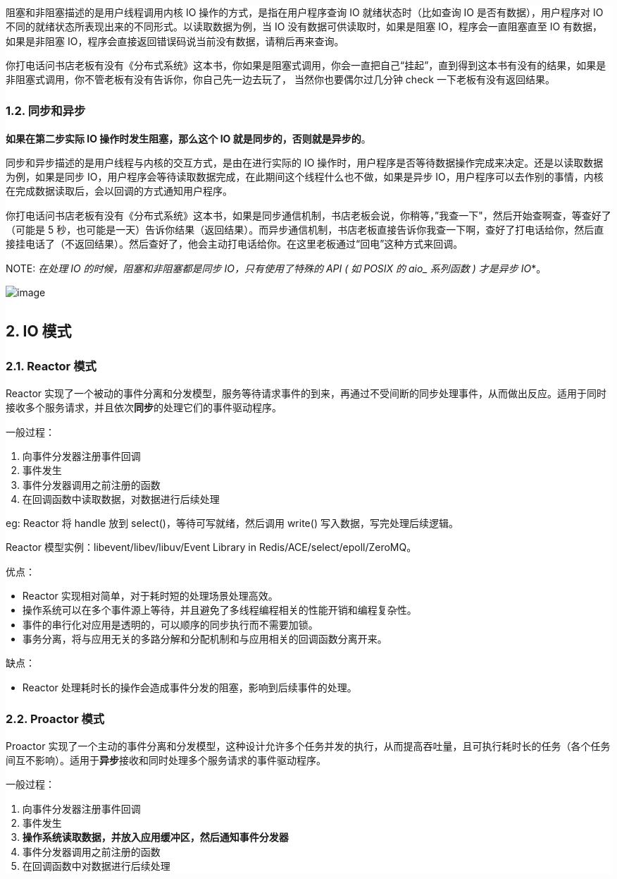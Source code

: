 阻塞和非阻塞描述的是用户线程调用内核 IO 操作的方式，是指在用户程序查询 IO 就绪状态时（比如查询 IO 是否有数据），用户程序对 IO 不同的就绪状态所表现出来的不同形式。以读取数据为例，当 IO 没有数据可供读取时，如果是阻塞 IO，程序会一直阻塞直至 IO 有数据，如果是非阻塞 IO，程序会直接返回错误码说当前没有数据，请稍后再来查询。

你打电话问书店老板有没有《分布式系统》这本书，你如果是阻塞式调用，你会一直把自己“挂起”，直到得到这本书有没有的结果，如果是非阻塞式调用，你不管老板有没有告诉你，你自己先一边去玩了， 当然你也要偶尔过几分钟 check 一下老板有没有返回结果。

### 1.2. 同步和异步

**如果在第二步实际 IO 操作时发生阻塞，那么这个 IO 就是同步的，否则就是异步的**。

同步和异步描述的是用户线程与内核的交互方式，是由在进行实际的 IO 操作时，用户程序是否等待数据操作完成来决定。还是以读取数据为例，如果是同步 IO，用户程序会等待读取数据完成，在此期间这个线程什么也不做，如果是异步 IO，用户程序可以去作别的事情，内核在完成数据读取后，会以回调的方式通知用户程序。

你打电话问书店老板有没有《分布式系统》这本书，如果是同步通信机制，书店老板会说，你稍等，”我查一下"，然后开始查啊查，等查好了（可能是 5 秒，也可能是一天）告诉你结果（返回结果）。而异步通信机制，书店老板直接告诉你我查一下啊，查好了打电话给你，然后直接挂电话了（不返回结果）。然后查好了，他会主动打电话给你。在这里老板通过“回电”这种方式来回调。

NOTE: **在处理 IO 的时候，阻塞和非阻塞都是同步 IO，只有使用了特殊的 API ( 如 POSIX 的 aio_* 系列函数 ) 才是异步 IO**。

![image](http://otaivnlxc.bkt.clouddn.com/jpg/2018/6/1/cb68a4980c64f35d6358a290ffbf26e4.jpg)

## 2. IO 模式

### 2.1. Reactor 模式

Reactor 实现了一个被动的事件分离和分发模型，服务等待请求事件的到来，再通过不受间断的同步处理事件，从而做出反应。适用于同时接收多个服务请求，并且依次**同步**的处理它们的事件驱动程序。

一般过程：
1. 向事件分发器注册事件回调 
1. 事件发生 
1. 事件分发器调用之前注册的函数 
1. 在回调函数中读取数据，对数据进行后续处理 

eg: Reactor 将 handle 放到 select()，等待可写就绪，然后调用 write() 写入数据，写完处理后续逻辑。

Reactor 模型实例：libevent/libev/libuv/Event Library in Redis/ACE/select/epoll/ZeroMQ。

优点：
- Reactor 实现相对简单，对于耗时短的处理场景处理高效。
- 操作系统可以在多个事件源上等待，并且避免了多线程编程相关的性能开销和编程复杂性。
- 事件的串行化对应用是透明的，可以顺序的同步执行而不需要加锁。
- 事务分离，将与应用无关的多路分解和分配机制和与应用相关的回调函数分离开来。

缺点：
- Reactor 处理耗时长的操作会造成事件分发的阻塞，影响到后续事件的处理。

### 2.2. Proactor 模式

Proactor 实现了一个主动的事件分离和分发模型，这种设计允许多个任务并发的执行，从而提高吞吐量，且可执行耗时长的任务（各个任务间互不影响）。适用于**异步**接收和同时处理多个服务请求的事件驱动程序。

一般过程：
1. 向事件分发器注册事件回调 
1. 事件发生 
1. **操作系统读取数据，并放入应用缓冲区，然后通知事件分发器** 
1. 事件分发器调用之前注册的函数 
1. 在回调函数中对数据进行后续处理 
